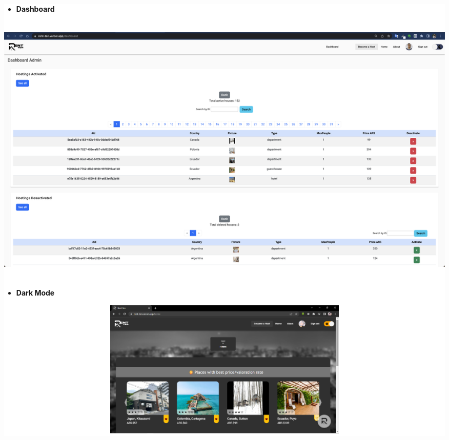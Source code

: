 - __Dashboard__
<p align="center">
  <img height="500" src="https://github.com/raulereno/rent-ten/blob/main/client/src/assets/readME/dashboard.png" />
</p>

- __Dark Mode__
<p align="center">
  <img height="250" src="https://github.com/raulereno/rent-ten/blob/main/client/src/assets/readME/darkmode.png" />